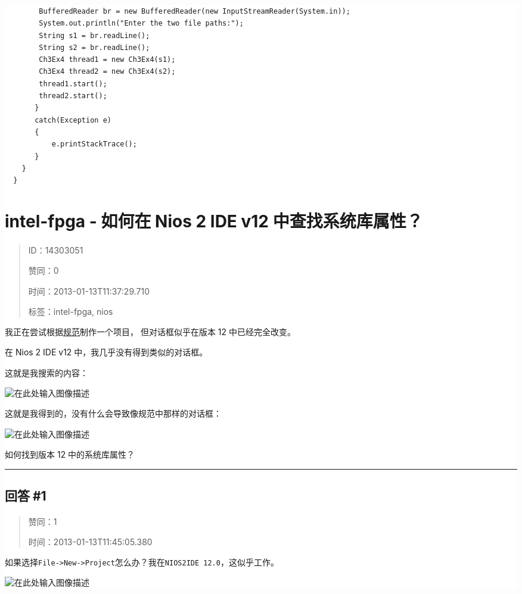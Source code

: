 ```
        BufferedReader br = new BufferedReader(new InputStreamReader(System.in));
        System.out.println("Enter the two file paths:");
        String s1 = br.readLine();
        String s2 = br.readLine();
        Ch3Ex4 thread1 = new Ch3Ex4(s1);
        Ch3Ex4 thread2 = new Ch3Ex4(s2);
        thread1.start();
        thread2.start();
       }
       catch(Exception e)
       {
           e.printStackTrace();
       }
    }
  } 
```

# intel-fpga - 如何在 Nios 2 IDE v12 中查找系统库属性？

> ID：14303051
> 
> 赞同：0
> 
> 时间：2013-01-13T11:37:29.710
> 
> 标签：intel-fpga, nios

我正在尝试根据[规范](http://www.ict.kth.se/courses/IS1500/2012/labos/index.html)制作一个项目， 但对话框似乎在版本 12 中已经完全改变。

在 Nios 2 IDE v12 中，我几乎没有得到类似的对话框。

这就是我搜索的内容：

![在此处输入图像描述](../Images/503e2d24370eabdcea2efa69b20b397d.png)

这就是我得到的，没有什么会导致像规范中那样的对话框：

![在此处输入图像描述](../Images/3fa4c1e8546090704cfad379087e66df.png)

如何找到版本 12 中的系统库属性？

* * *

## 回答 #1

> 赞同：1
> 
> 时间：2013-01-13T11:45:05.380

如果选择`File->New->Project`怎么办？我在`NIOS2IDE 12.0`，这似乎工作。

![在此处输入图像描述](../Images/af2182112efaa639bc9f09574395aa30.png)
